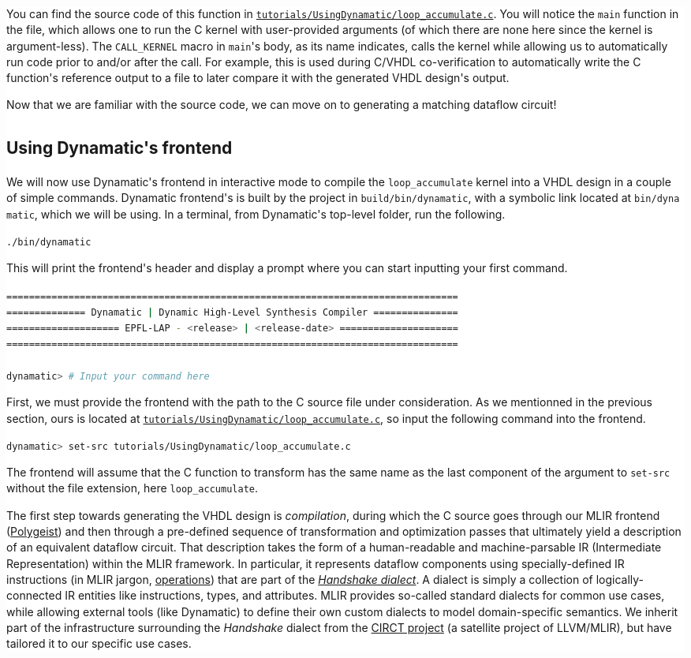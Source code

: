 You can find the source code of this function in [`tutorials/UsingDynamatic/loop_accumulate.c`](../../../tutorials/UsingDynamatic/loop_accumulate.c). You will notice the `main` function in the file, which allows one to run the C kernel with user-provided arguments (of which there are none here since the kernel is argument-less). The `CALL_KERNEL` macro in `main`'s body, as its name indicates, calls the kernel while allowing us to automatically run code prior to and/or after the call. For example, this is used during C/VHDL co-verification to automatically write the C function's reference output to a file to later compare it with the generated VHDL design's output.

Now that we are familiar with the source code, we can move on to generating a matching dataflow circuit! 

## Using Dynamatic's frontend

We will now use Dynamatic's frontend in interactive mode to compile the `loop_accumulate` kernel into a VHDL design in a couple of simple commands. Dynamatic frontend's is built by the project in `build/bin/dynamatic`, with a symbolic link located at `bin/dynamatic`, which we will be using. In a terminal, from Dynamatic's top-level folder, run the following.

```sh
./bin/dynamatic
```

This will print the frontend's header and display a prompt where you can start inputting your first command.

```sh
================================================================================
============== Dynamatic | Dynamic High-Level Synthesis Compiler ===============
==================== EPFL-LAP - <release> | <release-date> =====================
================================================================================

dynamatic> # Input your command here
```

First, we must provide the frontend with the path to the C source file under consideration. As we mentionned in the previous section, ours is located at [`tutorials/UsingDynamatic/loop_accumulate.c`](../../../tutorials/UsingDynamatic/loop_accumulate.c), so input the following command into the frontend.

```sh
dynamatic> set-src tutorials/UsingDynamatic/loop_accumulate.c
```

The frontend will assume that the C function to transform has the same name as the last component of the argument to `set-src` without the file extension, here `loop_accumulate`.

The first step towards generating the VHDL design is *compilation*, during which the C source goes through our MLIR frontend ([Polygeist](https://github.com/llvm/Polygeist)) and then through a pre-defined sequence of transformation and optimization passes that ultimately yield a description of an equivalent dataflow circuit. That description takes the form of a human-readable and machine-parsable IR (Intermediate Representation) within the MLIR framework. In particular, it represents dataflow components using specially-defined IR instructions (in MLIR jargon, [operations](../MLIRPrimer.md#operations)) that are part of the [*Handshake dialect*](../MLIRPrimer.md#dialects). A dialect is simply a collection of logically-connected IR entities like instructions, types, and attributes. MLIR provides so-called standard dialects for common use cases, while allowing external tools (like Dynamatic) to define their own custom dialects to model domain-specific semantics. We inherit part of the infrastructure surrounding the *Handshake* dialect from the [CIRCT project](https://github.com/llvm/circt) (a satellite project of LLVM/MLIR), but have tailored it to our specific use cases.

